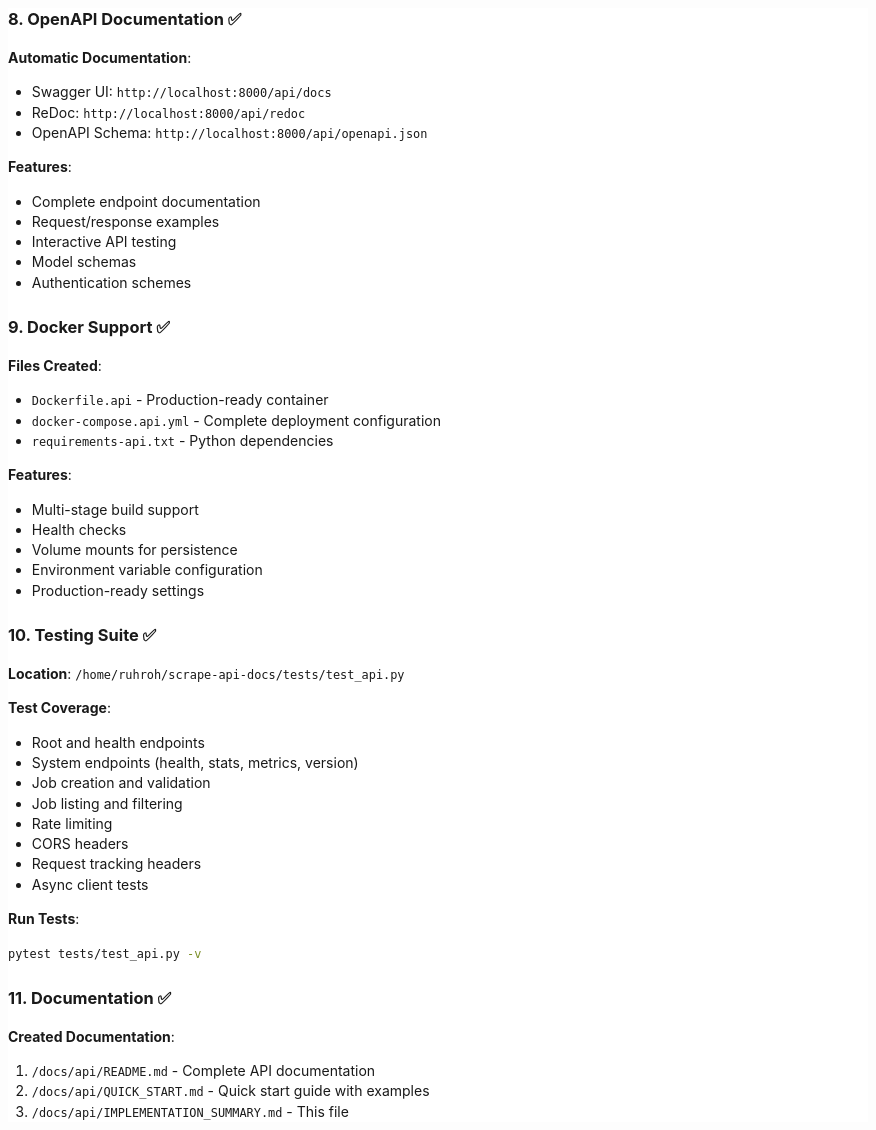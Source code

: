 ### 8. OpenAPI Documentation ✅

**Automatic Documentation**:
- Swagger UI: `http://localhost:8000/api/docs`
- ReDoc: `http://localhost:8000/api/redoc`
- OpenAPI Schema: `http://localhost:8000/api/openapi.json`

**Features**:
- Complete endpoint documentation
- Request/response examples
- Interactive API testing
- Model schemas
- Authentication schemes

### 9. Docker Support ✅

**Files Created**:
- `Dockerfile.api` - Production-ready container
- `docker-compose.api.yml` - Complete deployment configuration
- `requirements-api.txt` - Python dependencies

**Features**:
- Multi-stage build support
- Health checks
- Volume mounts for persistence
- Environment variable configuration
- Production-ready settings

### 10. Testing Suite ✅

**Location**: `/home/ruhroh/scrape-api-docs/tests/test_api.py`

**Test Coverage**:
- Root and health endpoints
- System endpoints (health, stats, metrics, version)
- Job creation and validation
- Job listing and filtering
- Rate limiting
- CORS headers
- Request tracking headers
- Async client tests

**Run Tests**:
```bash
pytest tests/test_api.py -v
```

### 11. Documentation ✅

**Created Documentation**:
1. `/docs/api/README.md` - Complete API documentation
2. `/docs/api/QUICK_START.md` - Quick start guide with examples
3. `/docs/api/IMPLEMENTATION_SUMMARY.md` - This file
